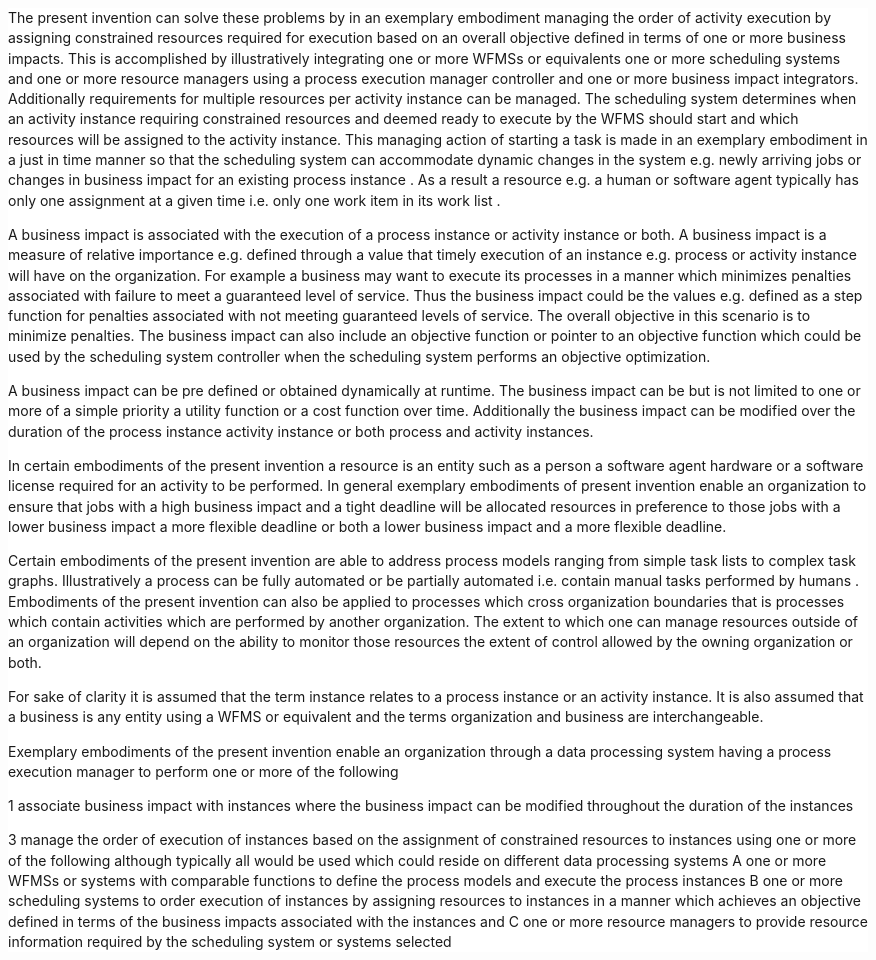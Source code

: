The present invention can solve these problems by in an exemplary embodiment managing the order of activity execution by assigning constrained resources required for execution based on an overall objective defined in terms of one or more business impacts. This is accomplished by illustratively integrating one or more WFMSs or equivalents one or more scheduling systems and one or more resource managers using a process execution manager controller and one or more business impact integrators. Additionally requirements for multiple resources per activity instance can be managed. The scheduling system determines when an activity instance requiring constrained resources and deemed ready to execute by the WFMS should start and which resources will be assigned to the activity instance. This managing action of starting a task is made in an exemplary embodiment in a just in time manner so that the scheduling system can accommodate dynamic changes in the system e.g. newly arriving jobs or changes in business impact for an existing process instance . As a result a resource e.g. a human or software agent typically has only one assignment at a given time i.e. only one work item in its work list .

A business impact is associated with the execution of a process instance or activity instance or both. A business impact is a measure of relative importance e.g. defined through a value that timely execution of an instance e.g. process or activity instance will have on the organization. For example a business may want to execute its processes in a manner which minimizes penalties associated with failure to meet a guaranteed level of service. Thus the business impact could be the values e.g. defined as a step function for penalties associated with not meeting guaranteed levels of service. The overall objective in this scenario is to minimize penalties. The business impact can also include an objective function or pointer to an objective function which could be used by the scheduling system controller when the scheduling system performs an objective optimization.

A business impact can be pre defined or obtained dynamically at runtime. The business impact can be but is not limited to one or more of a simple priority a utility function or a cost function over time. Additionally the business impact can be modified over the duration of the process instance activity instance or both process and activity instances.

In certain embodiments of the present invention a resource is an entity such as a person a software agent hardware or a software license required for an activity to be performed. In general exemplary embodiments of present invention enable an organization to ensure that jobs with a high business impact and a tight deadline will be allocated resources in preference to those jobs with a lower business impact a more flexible deadline or both a lower business impact and a more flexible deadline.

Certain embodiments of the present invention are able to address process models ranging from simple task lists to complex task graphs. Illustratively a process can be fully automated or be partially automated i.e. contain manual tasks performed by humans . Embodiments of the present invention can also be applied to processes which cross organization boundaries that is processes which contain activities which are performed by another organization. The extent to which one can manage resources outside of an organization will depend on the ability to monitor those resources the extent of control allowed by the owning organization or both.

For sake of clarity it is assumed that the term instance relates to a process instance or an activity instance. It is also assumed that a business is any entity using a WFMS or equivalent and the terms organization and business are interchangeable.

Exemplary embodiments of the present invention enable an organization through a data processing system having a process execution manager to perform one or more of the following 

 1 associate business impact with instances where the business impact can be modified throughout the duration of the instances 

 3 manage the order of execution of instances based on the assignment of constrained resources to instances using one or more of the following although typically all would be used which could reside on different data processing systems A one or more WFMSs or systems with comparable functions to define the process models and execute the process instances B one or more scheduling systems to order execution of instances by assigning resources to instances in a manner which achieves an objective defined in terms of the business impacts associated with the instances and C one or more resource managers to provide resource information required by the scheduling system or systems selected 
